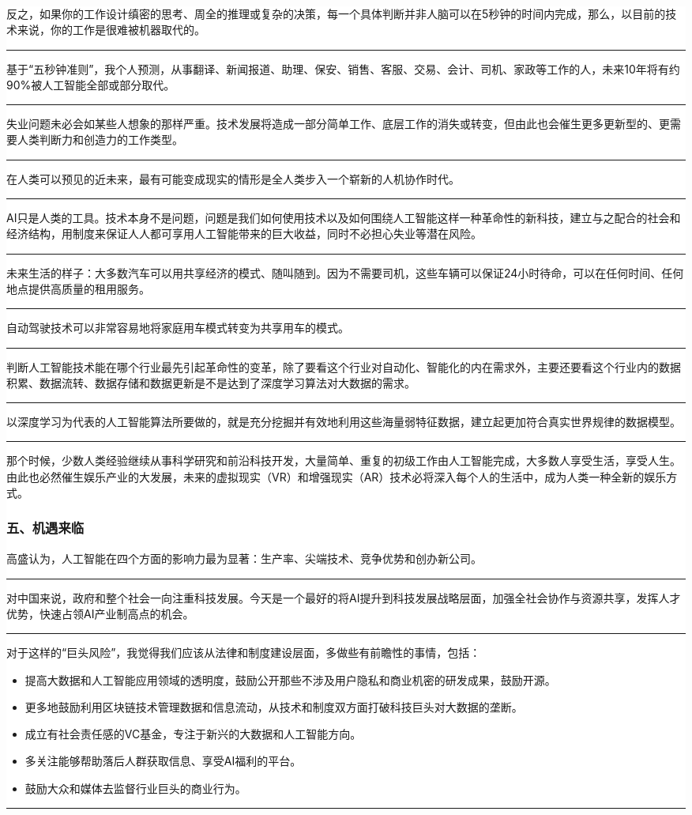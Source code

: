 反之，如果你的工作设计缜密的思考、周全的推理或复杂的决策，每一个具体判断并非人脑可以在5秒钟的时间内完成，那么，以目前的技术来说，你的工作是很难被机器取代的。

<hr>

基于“五秒钟准则”，我个人预测，从事翻译、新闻报道、助理、保安、销售、客服、交易、会计、司机、家政等工作的人，未来10年将有约90%被人工智能全部或部分取代。

<hr>

失业问题未必会如某些人想象的那样严重。技术发展将造成一部分简单工作、底层工作的消失或转变，但由此也会催生更多更新型的、更需要人类判断力和创造力的工作类型。

<hr>

在人类可以预见的近未来，最有可能变成现实的情形是全人类步入一个崭新的人机协作时代。

<hr>

AI只是人类的工具。技术本身不是问题，问题是我们如何使用技术以及如何围绕人工智能这样一种革命性的新科技，建立与之配合的社会和经济结构，用制度来保证人人都可享用人工智能带来的巨大收益，同时不必担心失业等潜在风险。

<hr>

未来生活的样子：大多数汽车可以用共享经济的模式、随叫随到。因为不需要司机，这些车辆可以保证24小时待命，可以在任何时间、任何地点提供高质量的租用服务。

<hr>

自动驾驶技术可以非常容易地将家庭用车模式转变为共享用车的模式。

<hr>

判断人工智能技术能在哪个行业最先引起革命性的变革，除了要看这个行业对自动化、智能化的内在需求外，主要还要看这个行业内的数据积累、数据流转、数据存储和数据更新是不是达到了深度学习算法对大数据的需求。

<hr>

以深度学习为代表的人工智能算法所要做的，就是充分挖掘并有效地利用这些海量弱特征数据，建立起更加符合真实世界规律的数据模型。

<hr>

那个时候，少数人类经验继续从事科学研究和前沿科技开发，大量简单、重复的初级工作由人工智能完成，大多数人享受生活，享受人生。由此也必然催生娱乐产业的大发展，未来的虚拟现实（VR）和增强现实（AR）技术必将深入每个人的生活中，成为人类一种全新的娱乐方式。

### 五、机遇来临

高盛认为，人工智能在四个方面的影响力最为显著：生产率、尖端技术、竞争优势和创办新公司。

<hr>

对中国来说，政府和整个社会一向注重科技发展。今天是一个最好的将AI提升到科技发展战略层面，加强全社会协作与资源共享，发挥人才优势，快速占领AI产业制高点的机会。

<hr>

对于这样的“巨头风险”，我觉得我们应该从法律和制度建设层面，多做些有前瞻性的事情，包括：

* 提高大数据和人工智能应用领域的透明度，鼓励公开那些不涉及用户隐私和商业机密的研发成果，鼓励开源。

* 更多地鼓励利用区块链技术管理数据和信息流动，从技术和制度双方面打破科技巨头对大数据的垄断。

* 成立有社会责任感的VC基金，专注于新兴的大数据和人工智能方向。

* 多关注能够帮助落后人群获取信息、享受AI福利的平台。

* 鼓励大众和媒体去监督行业巨头的商业行为。

<hr>
